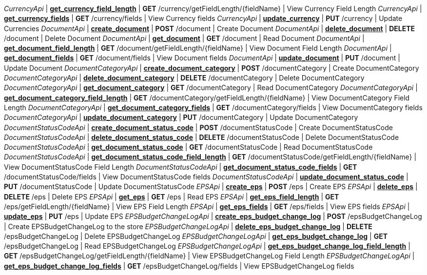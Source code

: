 *CurrencyApi* | [**get_currency_field_length**](docs/CurrencyApi.md#get_currency_field_length) | **GET** /currency/getFieldLength/{fieldName} | View Currency Field Length
*CurrencyApi* | [**get_currency_fields**](docs/CurrencyApi.md#get_currency_fields) | **GET** /currency/fields | View Currency fields
*CurrencyApi* | [**update_currency**](docs/CurrencyApi.md#update_currency) | **PUT** /currency | Update Currencies
*DocumentApi* | [**create_document**](docs/DocumentApi.md#create_document) | **POST** /document | Create Document
*DocumentApi* | [**delete_document**](docs/DocumentApi.md#delete_document) | **DELETE** /document | Delete Document
*DocumentApi* | [**get_document**](docs/DocumentApi.md#get_document) | **GET** /document | Read Document
*DocumentApi* | [**get_document_field_length**](docs/DocumentApi.md#get_document_field_length) | **GET** /document/getFieldLength/{fieldName} | View Document Field Length
*DocumentApi* | [**get_document_fields**](docs/DocumentApi.md#get_document_fields) | **GET** /document/fields | View Document fields
*DocumentApi* | [**update_document**](docs/DocumentApi.md#update_document) | **PUT** /document | Update Document
*DocumentCategoryApi* | [**create_document_category**](docs/DocumentCategoryApi.md#create_document_category) | **POST** /documentCategory | Create DocumentCategory
*DocumentCategoryApi* | [**delete_document_category**](docs/DocumentCategoryApi.md#delete_document_category) | **DELETE** /documentCategory | Delete DocumentCategory
*DocumentCategoryApi* | [**get_document_category**](docs/DocumentCategoryApi.md#get_document_category) | **GET** /documentCategory | Read DocumentCategory
*DocumentCategoryApi* | [**get_document_category_field_length**](docs/DocumentCategoryApi.md#get_document_category_field_length) | **GET** /documentCategory/getFieldLength/{fieldName} | View DocumentCategory Field Length
*DocumentCategoryApi* | [**get_document_category_fields**](docs/DocumentCategoryApi.md#get_document_category_fields) | **GET** /documentCategory/fields | View DocumentCategory fields
*DocumentCategoryApi* | [**update_document_category**](docs/DocumentCategoryApi.md#update_document_category) | **PUT** /documentCategory | Update DocumentCategory
*DocumentStatusCodeApi* | [**create_document_status_code**](docs/DocumentStatusCodeApi.md#create_document_status_code) | **POST** /documentStatusCode | Create DocumentStatusCode
*DocumentStatusCodeApi* | [**delete_document_status_code**](docs/DocumentStatusCodeApi.md#delete_document_status_code) | **DELETE** /documentStatusCode | Delete DocumentStatusCode
*DocumentStatusCodeApi* | [**get_document_status_code**](docs/DocumentStatusCodeApi.md#get_document_status_code) | **GET** /documentStatusCode | Read DocumentStatusCode
*DocumentStatusCodeApi* | [**get_document_status_code_field_length**](docs/DocumentStatusCodeApi.md#get_document_status_code_field_length) | **GET** /documentStatusCode/getFieldLength/{fieldName} | View DocumentStatusCode Field Length
*DocumentStatusCodeApi* | [**get_document_status_code_fields**](docs/DocumentStatusCodeApi.md#get_document_status_code_fields) | **GET** /documentStatusCode/fields | View DocumentStatusCode fields
*DocumentStatusCodeApi* | [**update_document_status_code**](docs/DocumentStatusCodeApi.md#update_document_status_code) | **PUT** /documentStatusCode | Update DocumentStatusCode
*EPSApi* | [**create_eps**](docs/EPSApi.md#create_eps) | **POST** /eps | Create EPS
*EPSApi* | [**delete_eps**](docs/EPSApi.md#delete_eps) | **DELETE** /eps | Delete EPS
*EPSApi* | [**get_eps**](docs/EPSApi.md#get_eps) | **GET** /eps | Read EPS
*EPSApi* | [**get_eps_field_length**](docs/EPSApi.md#get_eps_field_length) | **GET** /eps/getFieldLength/{fieldName} | View EPS Field Length
*EPSApi* | [**get_eps_fields**](docs/EPSApi.md#get_eps_fields) | **GET** /eps/fields | View EPS fields
*EPSApi* | [**update_eps**](docs/EPSApi.md#update_eps) | **PUT** /eps | Update EPS
*EPSBudgetChangeLogApi* | [**create_eps_budget_change_log**](docs/EPSBudgetChangeLogApi.md#create_eps_budget_change_log) | **POST** /epsBudgetChangeLog | Create EPSBudgetChangeLog to the store
*EPSBudgetChangeLogApi* | [**delete_eps_budget_change_log**](docs/EPSBudgetChangeLogApi.md#delete_eps_budget_change_log) | **DELETE** /epsBudgetChangeLog | Delete EPSBudgetChangeLog
*EPSBudgetChangeLogApi* | [**get_eps_budget_change_log**](docs/EPSBudgetChangeLogApi.md#get_eps_budget_change_log) | **GET** /epsBudgetChangeLog | Read EPSBudgetChangeLog
*EPSBudgetChangeLogApi* | [**get_eps_budget_change_log_field_length**](docs/EPSBudgetChangeLogApi.md#get_eps_budget_change_log_field_length) | **GET** /epsBudgetChangeLog/getFieldLength/{fieldName} | View EPSBudgetChangeLog Field Length
*EPSBudgetChangeLogApi* | [**get_eps_budget_change_log_fields**](docs/EPSBudgetChangeLogApi.md#get_eps_budget_change_log_fields) | **GET** /epsBudgetChangeLog/fields | View EPSBudgetChangeLog fields